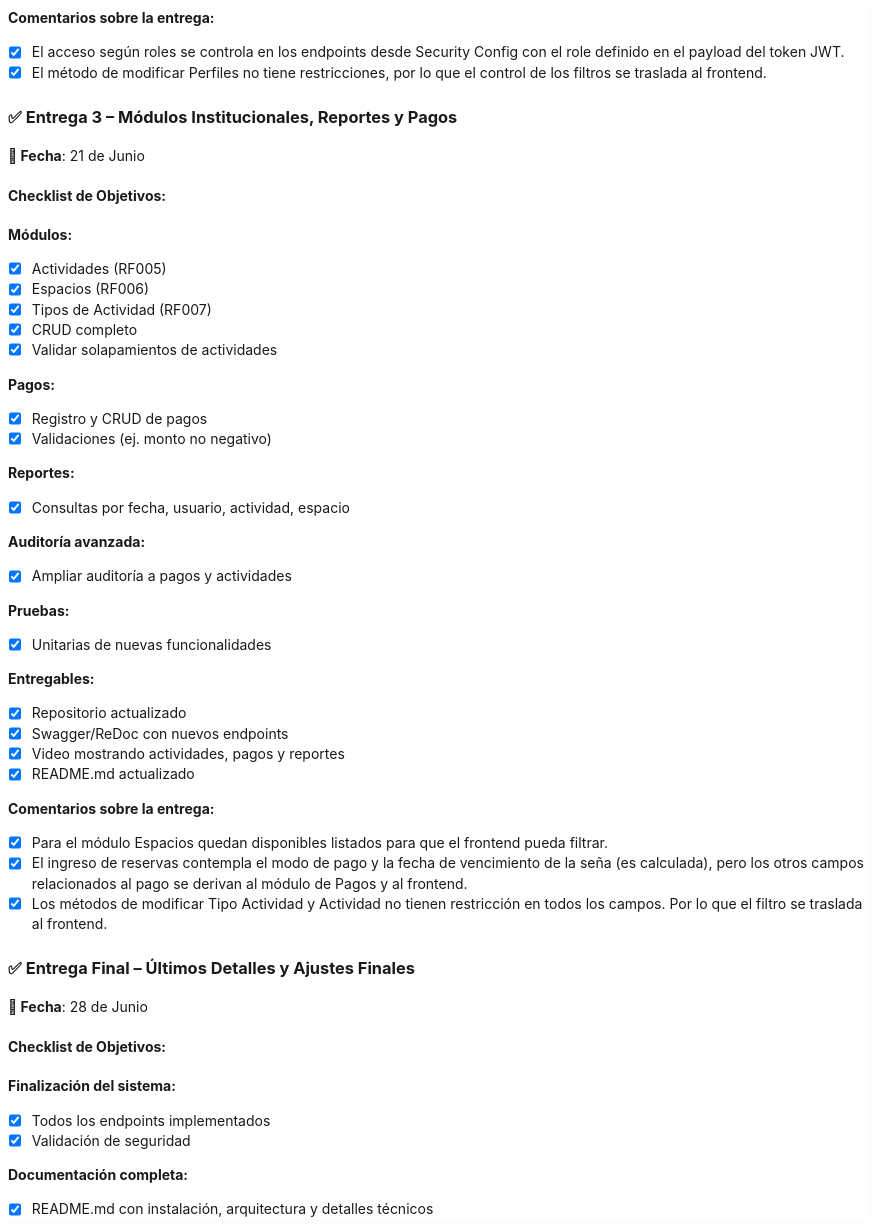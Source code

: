 **Comentarios sobre la entrega:**
- [x] El acceso según roles se controla en los endpoints desde Security Config con el role definido en el payload del token JWT.
- [x] El método de modificar Perfiles no tiene restricciones, por lo que el control de los filtros se traslada al frontend.

### ✅ Entrega 3 – Módulos Institucionales, Reportes y Pagos
**📅 Fecha**: 21 de Junio

#### Checklist de Objetivos:

**Módulos:**
- [x] Actividades (RF005)
- [x] Espacios (RF006)
- [x] Tipos de Actividad (RF007)
- [x] CRUD completo
- [x] Validar solapamientos de actividades

**Pagos:**
- [x] Registro y CRUD de pagos
- [x] Validaciones (ej. monto no negativo)

**Reportes:**
- [x] Consultas por fecha, usuario, actividad, espacio

**Auditoría avanzada:**
- [x] Ampliar auditoría a pagos y actividades

**Pruebas:**
- [x] Unitarias de nuevas funcionalidades

**Entregables:**
- [x] Repositorio actualizado
- [x] Swagger/ReDoc con nuevos endpoints
- [x] Video mostrando actividades, pagos y reportes
- [x] README.md actualizado

**Comentarios sobre la entrega:**
- [x] Para el módulo Espacios quedan disponibles listados para que el frontend pueda filtrar.
- [x] El ingreso de reservas contempla el modo de pago y la fecha de vencimiento de la seña (es calculada), pero los otros campos relacionados al pago se derivan al módulo de Pagos y al frontend.
- [x] Los métodos de modificar Tipo Actividad y Actividad no tienen restricción en todos los campos. Por lo que el filtro se traslada al frontend.

### ✅ Entrega Final – Últimos Detalles y Ajustes Finales
**📅 Fecha**: 28 de Junio

#### Checklist de Objetivos:

**Finalización del sistema:**
- [x] Todos los endpoints implementados
- [x] Validación de seguridad

**Documentación completa:**
- [x] README.md con instalación, arquitectura y detalles técnicos
